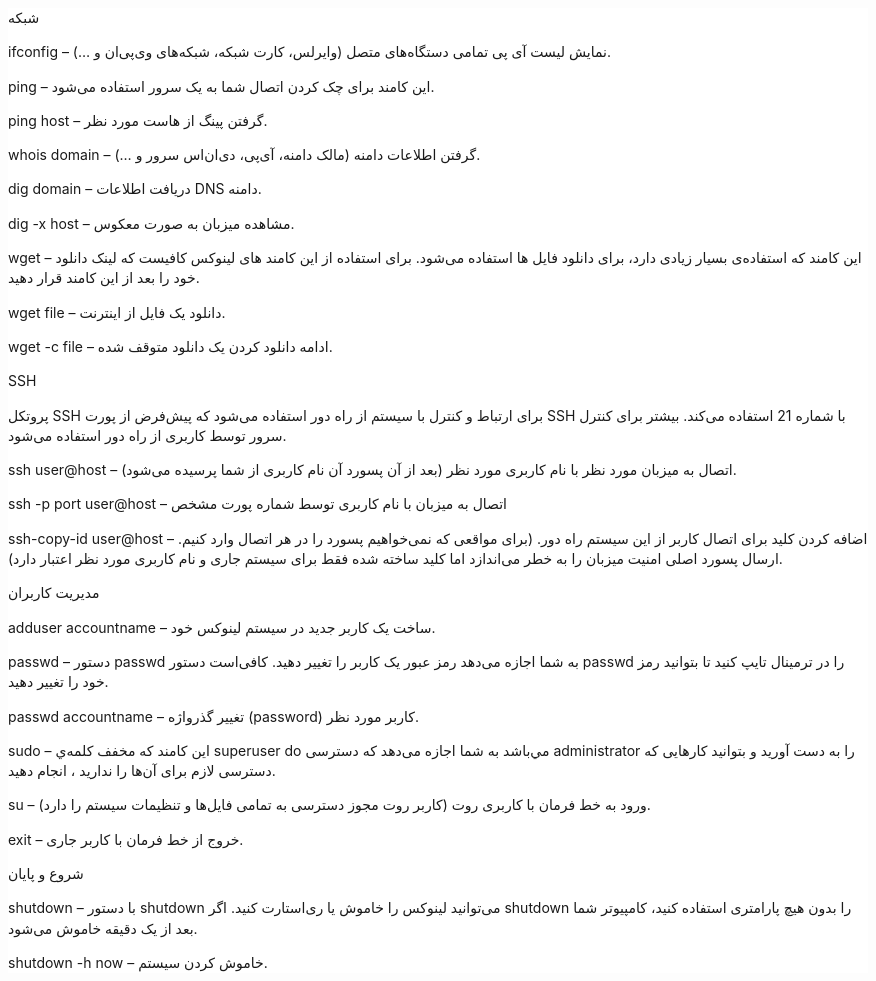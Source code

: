 
شبکه

ifconfig – نمایش لیست آی پی تمامی دستگاه‌های متصل (وایرلس، کارت شبکه، شبکه‌های وی‌پی‌ان و …).

ping – این کامند برای چک کردن اتصال شما به یک سرور استفاده می‌شود.

ping host – گرفتن پینگ از هاست مورد نظر.

whois domain – گرفتن اطلاعات دامنه (مالک دامنه، آی‌پی، دی‌ان‌اس سرور و …).

dig domain – دریافت اطلاعات DNS دامنه.

dig -x host – مشاهده میزبان به صورت معکوس.

wget – این کامند که استفاده‌ی بسیار زیادی دارد، برای دانلود فایل ها استفاده می‌شود. برای استفاده از این کامند های لینوکس کافیست که لینک دانلود خود را بعد از این کامند قرار دهید.

wget file – دانلود یک فایل از اینترنت.

wget -c file – ادامه دانلود کردن یک دانلود متوقف شده.

SSH

پروتکل SSH برای ارتباط و کنترل با سیستم از راه دور استفاده می‌شود که پیش‌فرض از پورت SSH با شماره 21 استفاده می‌کند. بیشتر برای کنترل سرور توسط کاربری از راه دور استفاده می‌شود.

ssh user@host – اتصال به میزبان مورد نظر با نام کاربری مورد نظر (بعد از آن پسورد آن نام کاربری از شما پرسیده می‌شود).

ssh -p port user@host – اتصال به میزبان با نام کاربری توسط شماره پورت مشخص

ssh-copy-id user@host – اضافه کردن کلید برای اتصال کاربر از این سیستم راه دور. (برای مواقعی که نمی‌خواهیم پسورد را در هر اتصال وارد کنیم. ارسال پسورد اصلی امنیت میزبان را به خطر می‌اندازد اما کلید ساخته شده فقط برای سیستم جاری و نام کاربری مورد نظر اعتبار دارد).




مدیریت کاربران

adduser accountname – ساخت یک کاربر جدید در سیستم لینوکس خود.

passwd – دستور passwd به شما اجازه می‌دهد رمز عبور یک کاربر را تغییر دهید. کافی‌است دستور passwd را در ترمینال تایپ کنید تا بتوانید رمز خود را تغییر دهید.

passwd accountname – تغییر گذرواژه (password) کاربر مورد نظر.

sudo – این کامند که مخفف کلمه‌ي superuser do مي‌باشد به شما اجازه می‌دهد که دسترسی administrator را به دست آورید و بتوانید کارهایی که دسترسی لازم برای آن‌ها را ندارید ، انجام دهید.

su – ورود به خط فرمان با کاربری روت (کاربر روت مجوز دسترسی به تمامی فایل‌ها و تنظیمات سیستم را دارد).

exit – خروج از خط فرمان با کاربر جاری.



شروع و پایان

shutdown – با دستور shutdown می‌توانید لینوکس را خاموش یا ری‌استارت کنید. اگر shutdown را بدون هیچ پارامتری استفاده کنید، کامپیوتر شما بعد از یک دقیقه خاموش می‌شود.

shutdown -h now – خاموش کردن سیستم.
